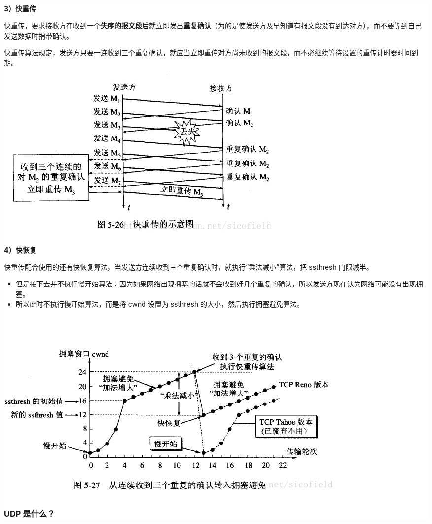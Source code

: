 **3）快重传**

快重传，要求接收方在收到一个**失序的报文段**后就立即发出**重复确认**（为的是使发送方及早知道有报文段没有到达对方），而不要等到自己发送数据时捎带确认。

快重传算法规定，发送方只要一连收到三个重复确认，就应当立即重传对方尚未收到的报文段，而不必继续等待设置的重传计时器时间到期。

![快重传的示意图](./assets/96da7b757bb0dc2f2eaf86ac8ad20858.jpeg)

**4）快恢复**

快重传配合使用的还有快恢复算法，当发送方连续收到三个重复确认时，就执行“乘法减小”算法，把 ssthresh 门限减半。

- 但是接下去并不执行慢开始算法：因为如果网络出现拥塞的话就不会收到好几个重复的确认，所以发送方现在认为网络可能没有出现拥塞。
- 所以此时不执行慢开始算法，而是将 cwnd 设置为 ssthresh 的大小，然后执行拥塞避免算法。

![从连续收到三个重复的确认转入拥堵避免](./assets/d5ac995144720c33399d8e518cb973a6.jpeg)

### UDP 是什么？
